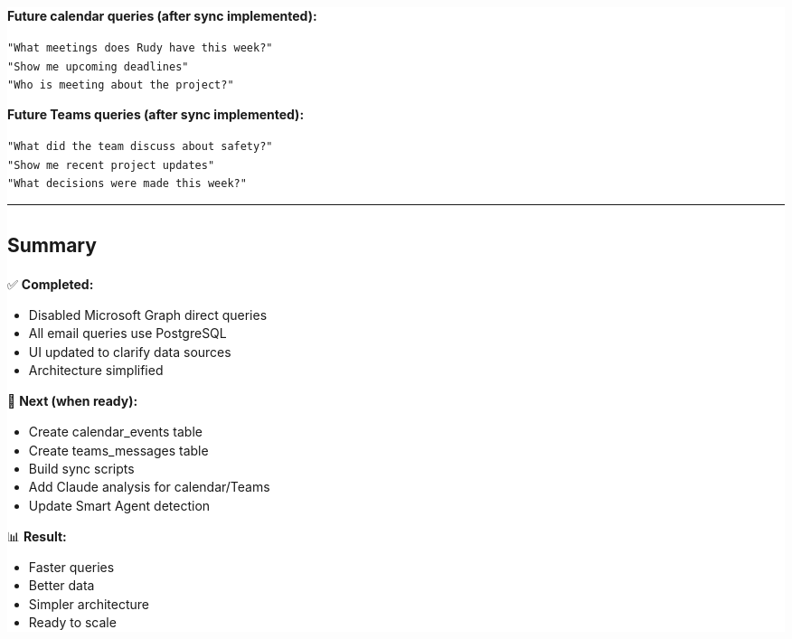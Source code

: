 **Future calendar queries (after sync implemented):**
```
"What meetings does Rudy have this week?"
"Show me upcoming deadlines"
"Who is meeting about the project?"
```

**Future Teams queries (after sync implemented):**
```
"What did the team discuss about safety?"
"Show me recent project updates"
"What decisions were made this week?"
```

---

## Summary

✅ **Completed:**
- Disabled Microsoft Graph direct queries
- All email queries use PostgreSQL
- UI updated to clarify data sources
- Architecture simplified

🔄 **Next (when ready):**
- Create calendar_events table
- Create teams_messages table
- Build sync scripts
- Add Claude analysis for calendar/Teams
- Update Smart Agent detection

📊 **Result:**
- Faster queries
- Better data
- Simpler architecture
- Ready to scale


